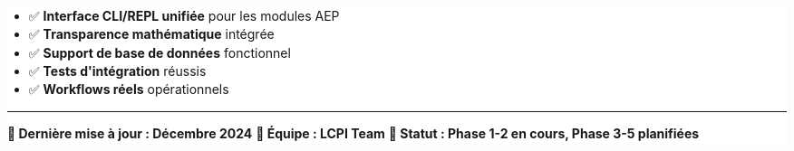 - ✅ **Interface CLI/REPL unifiée** pour les modules AEP
- ✅ **Transparence mathématique** intégrée
- ✅ **Support de base de données** fonctionnel
- ✅ **Tests d'intégration** réussis
- ✅ **Workflows réels** opérationnels

---

**📅 Dernière mise à jour : Décembre 2024**
**👥 Équipe : LCPI Team**
**🎯 Statut : Phase 1-2 en cours, Phase 3-5 planifiées** 